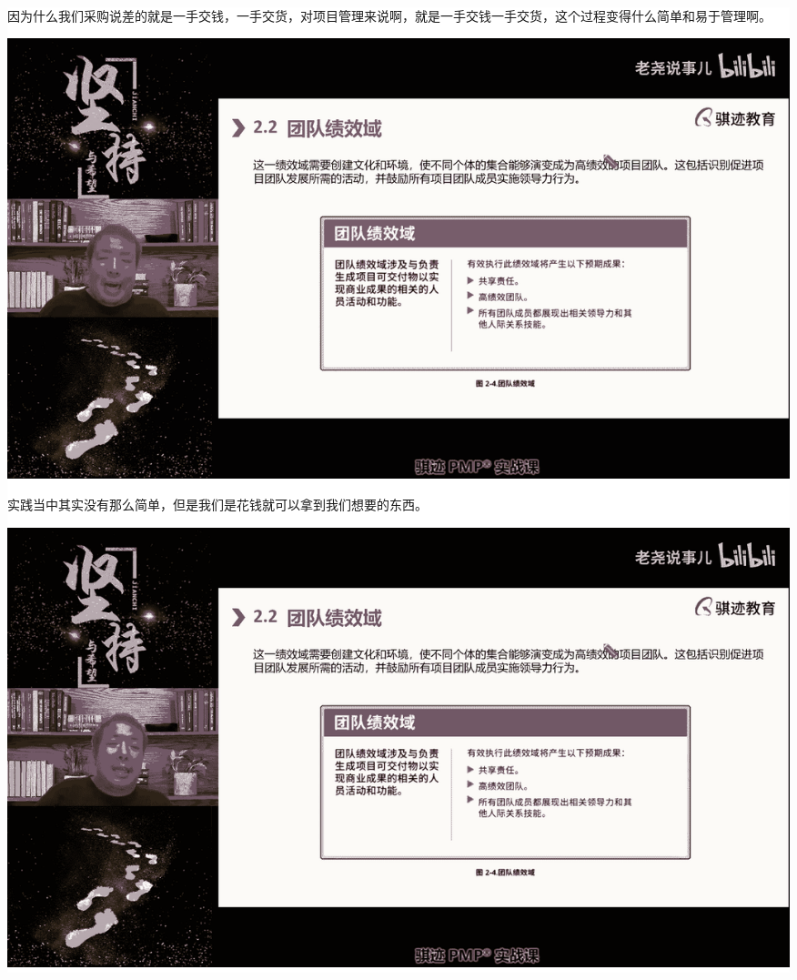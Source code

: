 因为什么我们采购说差的就是一手交钱，一手交货，对项目管理来说啊，就是一手交钱一手交货，这个过程变得什么简单和易于管理啊。



![](img/e5066849901de0f32115d09844af3ad0_33.png)

实践当中其实没有那么简单，但是我们是花钱就可以拿到我们想要的东西。

![](img/e5066849901de0f32115d09844af3ad0_35.png)

